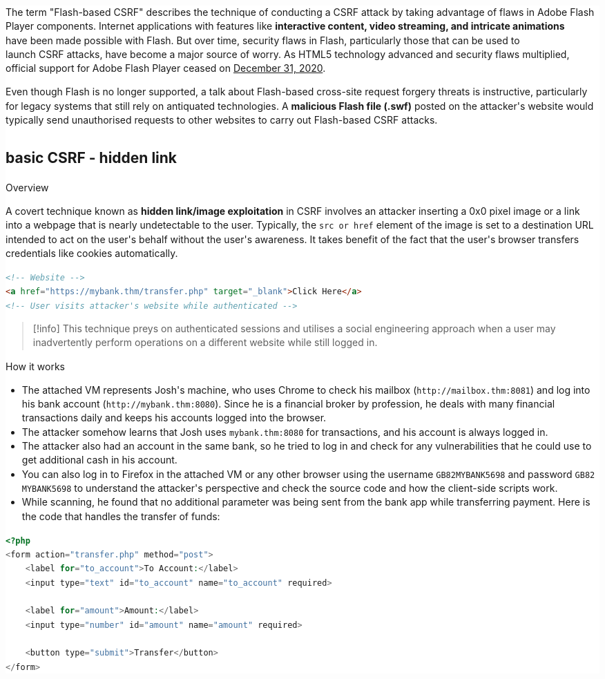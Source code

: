 The term "Flash-based CSRF" describes the technique of conducting a CSRF attack by taking advantage of flaws in Adobe Flash Player components. Internet applications with features like **interactive content, video streaming, and intricate animations** have been made possible with Flash. But over time, security flaws in Flash, particularly those that can be used to launch CSRF attacks, have become a major source of worry. As HTML5 technology advanced and security flaws multiplied, official support for Adobe Flash Player ceased on [December 31, 2020](https://www.adobe.com/products/flashplayer/end-of-life.html).

Even though Flash is no longer supported, a talk about Flash-based cross-site request forgery threats is instructive, particularly for legacy systems that still rely on antiquated technologies. A **malicious Flash file (.swf)** posted on the attacker's website would typically send unauthorised requests to other websites to carry out Flash-based CSRF attacks.

## basic CSRF - hidden link

Overview

A covert technique known as **hidden link/image exploitation** in CSRF involves an attacker inserting a 0x0 pixel image or a link into a webpage that is nearly undetectable to the user. Typically, the `src or href` element of the image is set to a destination URL intended to act on the user's behalf without the user's awareness. It takes benefit of the fact that the user's browser transfers credentials like cookies automatically.

```html
<!-- Website --> 
<a href="https://mybank.thm/transfer.php" target="_blank">Click Here</a>  
<!-- User visits attacker's website while authenticated -->
```

> [!info] This technique preys on authenticated sessions and utilises a social engineering approach when a user may inadvertently perform operations on a different website while still logged in.

How it works

- The attached VM represents Josh's machine, who uses Chrome to check his mailbox (`http://mailbox.thm:8081`) and log into his bank account (`http://mybank.thm:8080`). Since he is a financial broker by profession, he deals with many financial transactions daily and keeps his accounts logged into the browser.   
- The attacker somehow learns that Josh uses `mybank.thm:8080` for transactions, and his account is always logged in.  
- The attacker also had an account in the same bank, so he tried to log in and check for any vulnerabilities that he could use to get additional cash in his account.
- You can also log in to Firefox in the attached VM or any other browser using the username `GB82MYBANK5698` and password `GB82MYBANK5698` to understand the attacker's perspective and check the source code and how the client-side scripts work.
- While scanning, he found that no additional parameter was being sent from the bank app while transferring payment. Here is the code that handles the transfer of funds:

```php
<?php 
<form action="transfer.php" method="post"> 
	<label for="to_account">To Account:</label> 
	<input type="text" id="to_account" name="to_account" required> 
	
	<label for="amount">Amount:</label> 
	<input type="number" id="amount" name="amount" required> 
	
	<button type="submit">Transfer</button> 
</form>
```

